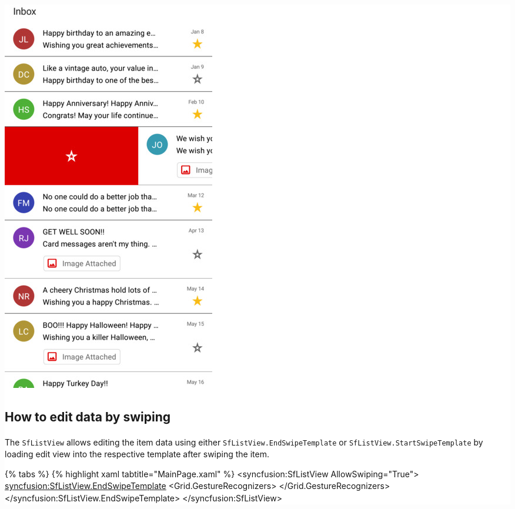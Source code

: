 ![Indefinite swipe in listview](Images/swiping/maui-listview-swipe-an-item-indefinetly.jpg)

## How to edit data by swiping

The `SfListView` allows editing the item data using either `SfListView.EndSwipeTemplate` or `SfListView.StartSwipeTemplate` by loading edit view into the respective template after swiping the item.

{% tabs %}
{% highlight xaml tabtitle="MainPage.xaml" %}
<ContentPage xmlns:syncfusion="clr-namespace:Syncfusion.Maui.ListView;assembly=Syncfusion.Maui.ListView">
 <syncfusion:SfListView AllowSwiping="True"> 
  <syncfusion:SfListView.EndSwipeTemplate> 
      <DataTemplate x:Name="EndSwipeTemplate"> 
        <Grid BackgroundColor="#DC595F" HorizontalOptions="Fill" VerticalOptions="Fill"> 
          <Grid> 
            <Label Grid.Row="0" 
                    HeightRequest="50" 
                    WidthRequest="50" 
                    BackgroundColor="Transparent" 
                    Text="EditItem"> 
               <Grid.GestureRecognizers>
                   <TapGestureRecognizer Tapped="TapGestureRecognizer_Tapped"/>
               </Grid.GestureRecognizers>
            </Label> 
          </Grid> 
        </Grid> 
      </DataTemplate> 
  </syncfusion:SfListView.EndSwipeTemplate> 
 </syncfusion:SfListView>
</ContentPage>